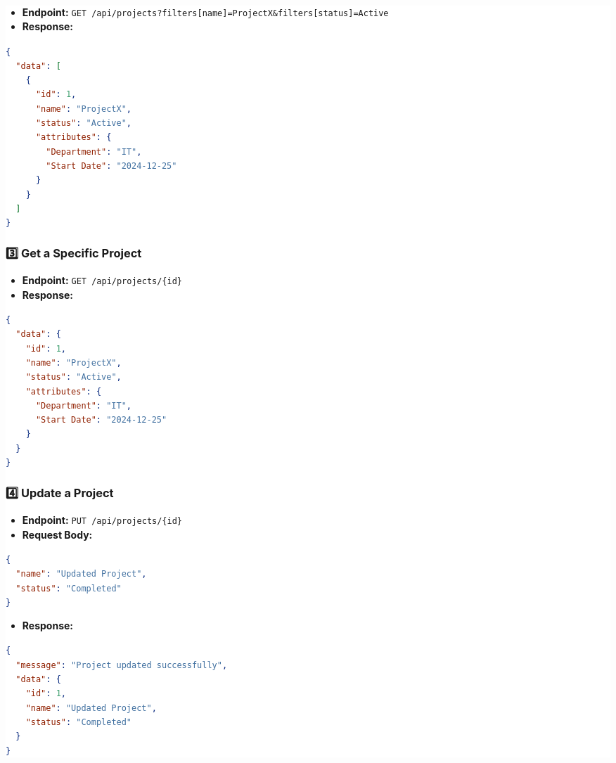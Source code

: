 - **Endpoint:**
  `GET /api/projects?filters[name]=ProjectX&filters[status]=Active`
- **Response:**

```json
{
  "data": [
    {
      "id": 1,
      "name": "ProjectX",
      "status": "Active",
      "attributes": {
        "Department": "IT",
        "Start Date": "2024-12-25"
      }
    }
  ]
}
```

### **3️⃣ Get a Specific Project**

- **Endpoint:** `GET /api/projects/{id}`
- **Response:**

```json
{
  "data": {
    "id": 1,
    "name": "ProjectX",
    "status": "Active",
    "attributes": {
      "Department": "IT",
      "Start Date": "2024-12-25"
    }
  }
}
```

### **4️⃣ Update a Project**

- **Endpoint:** `PUT /api/projects/{id}`
- **Request Body:**

```json
{
  "name": "Updated Project",
  "status": "Completed"
}
```

- **Response:**

```json
{
  "message": "Project updated successfully",
  "data": {
    "id": 1,
    "name": "Updated Project",
    "status": "Completed"
  }
}
```
